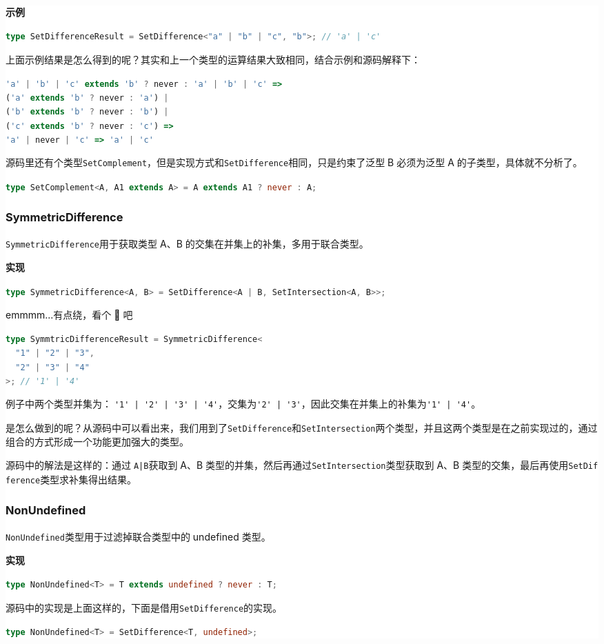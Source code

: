 **示例**

```ts
type SetDifferenceResult = SetDifference<"a" | "b" | "c", "b">; // 'a' | 'c'
```

上面示例结果是怎么得到的呢？其实和上一个类型的运算结果大致相同，结合示例和源码解释下：

```ts
'a' | 'b' | 'c' extends 'b' ? never : 'a' | 'b' | 'c' =>
('a' extends 'b' ? never : 'a') |
('b' extends 'b' ? never : 'b') |
('c' extends 'b' ? never : 'c') =>
'a' | never | 'c' => 'a' | 'c'
```

源码里还有个类型`SetComplement`，但是实现方式和`SetDifference`相同，只是约束了泛型 B 必须为泛型 A 的子类型，具体就不分析了。

```ts
type SetComplement<A, A1 extends A> = A extends A1 ? never : A;
```

### SymmetricDifference

`SymmetricDifference`用于获取类型 A、B 的交集在并集上的补集，多用于联合类型。

**实现**

```ts
type SymmetricDifference<A, B> = SetDifference<A | B, SetIntersection<A, B>>;
```

emmmm...有点绕，看个 🌰 吧

```ts
type SymmtricDifferenceResult = SymmetricDifference<
  "1" | "2" | "3",
  "2" | "3" | "4"
>; // '1' | '4'
```

例子中两个类型并集为： `'1' | '2' | '3' | '4'`，交集为`'2' | '3'`，因此交集在并集上的补集为`'1' | '4'`。

是怎么做到的呢？从源码中可以看出来，我们用到了`SetDifference`和`SetIntersection`两个类型，并且这两个类型是在之前实现过的，通过组合的方式形成一个功能更加强大的类型。

源码中的解法是这样的：通过 `A|B`获取到 A、B 类型的并集，然后再通过`SetIntersection`类型获取到 A、B 类型的交集，最后再使用`SetDifference`类型求补集得出结果。

### NonUndefined

`NonUndefined`类型用于过滤掉联合类型中的 undefined 类型。

**实现**

```ts
type NonUndefined<T> = T extends undefined ? never : T;
```

源码中的实现是上面这样的，下面是借用`SetDifference`的实现。

```ts
type NonUndefined<T> = SetDifference<T, undefined>;
```

